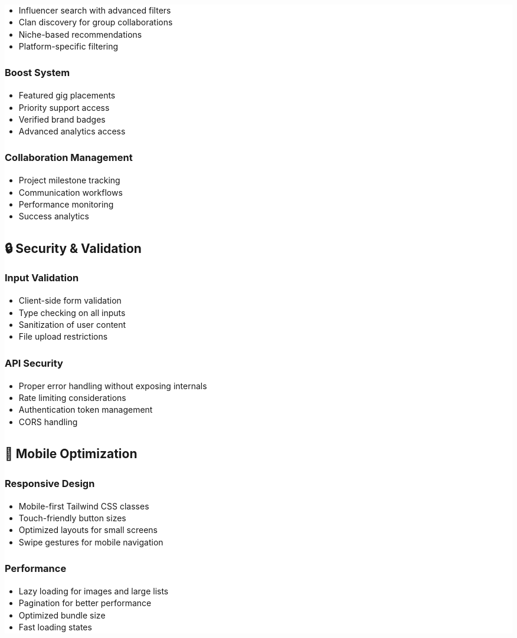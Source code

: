 - Influencer search with advanced filters
- Clan discovery for group collaborations
- Niche-based recommendations
- Platform-specific filtering

### Boost System

- Featured gig placements
- Priority support access
- Verified brand badges
- Advanced analytics access

### Collaboration Management

- Project milestone tracking
- Communication workflows
- Performance monitoring
- Success analytics

## 🔒 Security & Validation

### Input Validation

- Client-side form validation
- Type checking on all inputs
- Sanitization of user content
- File upload restrictions

### API Security

- Proper error handling without exposing internals
- Rate limiting considerations
- Authentication token management
- CORS handling

## 📱 Mobile Optimization

### Responsive Design

- Mobile-first Tailwind CSS classes
- Touch-friendly button sizes
- Optimized layouts for small screens
- Swipe gestures for mobile navigation

### Performance

- Lazy loading for images and large lists
- Pagination for better performance
- Optimized bundle size
- Fast loading states
